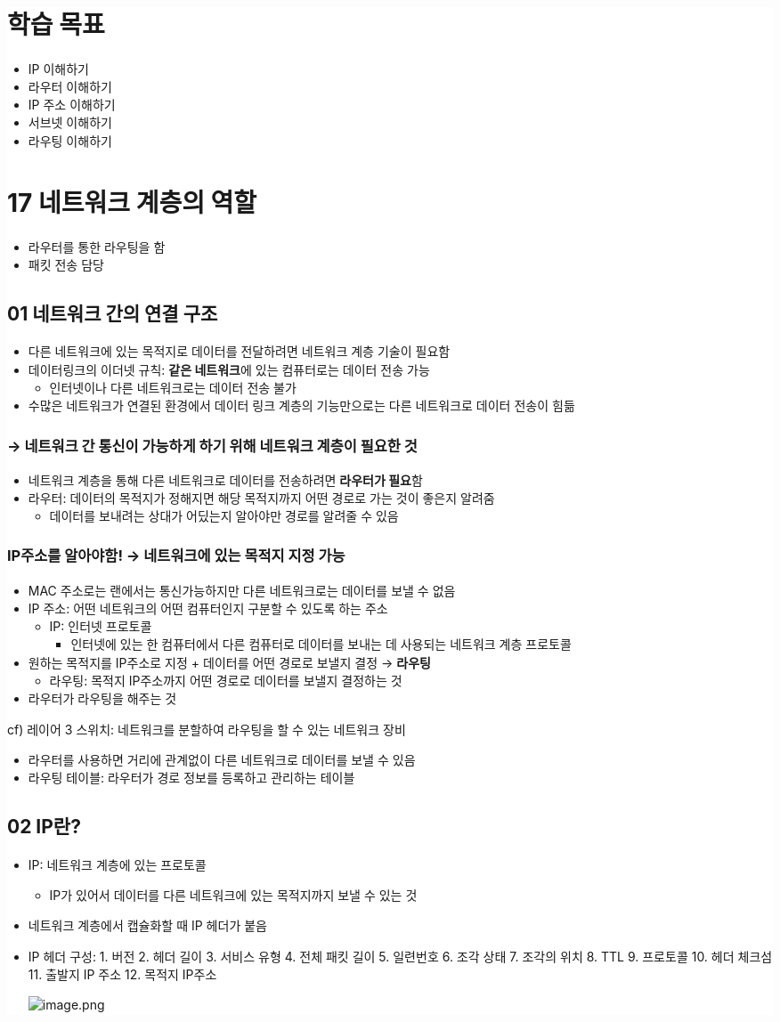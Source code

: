 # 학습 목표

- IP 이해하기
- 라우터 이해하기
- IP 주소 이해하기
- 서브넷 이해하기
- 라우팅 이해하기

# 17 네트워크 계층의 역할

- 라우터를 통한 라우팅을 함
- 패킷 전송 담당

## 01 네트워크 간의 연결 구조

- 다른 네트워크에 있는 목적지로 데이터를 전달하려면 네트워크 계층 기술이 필요함
- 데이터링크의 이더넷 규칙: **같은 네트워크**에 있는 컴퓨터로는 데이터 전송 가능
    - 인터넷이나 다른 네트워크로는 데이터 전송 불가
- 수많은 네트워크가 연결된 환경에서 데이터 링크 계층의 기능만으로는 다른 네트워크로 데이터 전송이 힘듦

### → 네트워크 간 통신이 가능하게 하기 위해 네트워크 계층이 필요한 것

- 네트워크 계층을 통해 다른 네트워크로 데이터를 전송하려면 **라우터가 필요**함
- 라우터: 데이터의 목적지가 정해지면 해당 목적지까지 어떤 경로로 가는 것이 좋은지 알려줌
    - 데이터를 보내려는 상대가 어딨는지 알아야만 경로를 알려줄 수 있음

### IP주소를 알아야함! → 네트워크에 있는 목적지 지정 가능

- MAC 주소로는 랜에서는 통신가능하지만 다른 네트워크로는 데이터를 보낼 수 없음
- IP 주소: 어떤 네트워크의 어떤 컴퓨터인지 구분할 수 있도록 하는 주소
    - IP: 인터넷 프로토콜
        - 인터넷에 있는 한 컴퓨터에서 다른 컴퓨터로 데이터를 보내는 데 사용되는 네트워크 계층 프로토콜
- 원하는 목적지를 IP주소로 지정 + 데이터를 어떤 경로로 보낼지 결정 → **라우팅**
    - 라우팅: 목적지 IP주소까지 어떤 경로로 데이터를 보낼지 결정하는 것
- 라우터가 라우팅을 해주는 것

cf) 레이어 3 스위치: 네트워크를 분할하여 라우팅을 할 수 있는 네트워크 장비

- 라우터를 사용하면 거리에 관계없이 다른 네트워크로 데이터를 보낼 수 있음
- 라우팅 테이블: 라우터가 경로 정보를 등록하고 관리하는 테이블

## 02 IP란?

- IP: 네트워크 계층에 있는 프로토콜
    - IP가 있어서 데이터를 다른 네트워크에 있는 목적지까지 보낼 수 있는 것
- 네트워크 계층에서 캡슐화할 때 IP 헤더가 붙음
- IP 헤더 구성: 1. 버전 2. 헤더 길이 3. 서비스 유형 4. 전체 패킷 길이 5. 일련번호 6. 조각 상태 7. 조각의 위치 8. TTL 9. 프로토콜 10. 헤더 체크섬 11. 출발지 IP 주소 12. 목적지 IP주소
    
    ![image.png](attachment:c5a247f0-d627-4763-ac97-51859fa69e66:image.png)
    